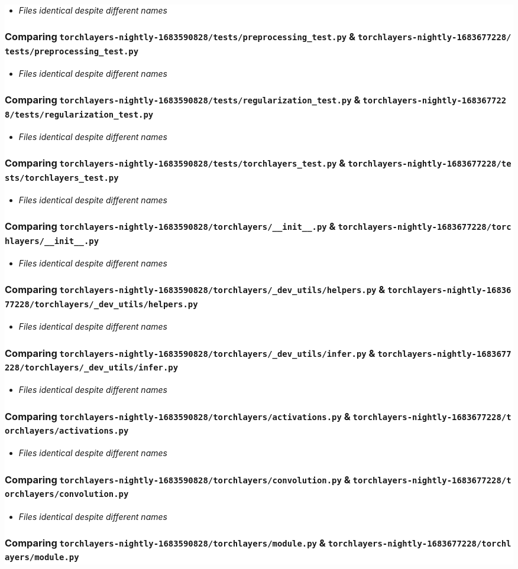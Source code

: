  * *Files identical despite different names*

### Comparing `torchlayers-nightly-1683590828/tests/preprocessing_test.py` & `torchlayers-nightly-1683677228/tests/preprocessing_test.py`

 * *Files identical despite different names*

### Comparing `torchlayers-nightly-1683590828/tests/regularization_test.py` & `torchlayers-nightly-1683677228/tests/regularization_test.py`

 * *Files identical despite different names*

### Comparing `torchlayers-nightly-1683590828/tests/torchlayers_test.py` & `torchlayers-nightly-1683677228/tests/torchlayers_test.py`

 * *Files identical despite different names*

### Comparing `torchlayers-nightly-1683590828/torchlayers/__init__.py` & `torchlayers-nightly-1683677228/torchlayers/__init__.py`

 * *Files identical despite different names*

### Comparing `torchlayers-nightly-1683590828/torchlayers/_dev_utils/helpers.py` & `torchlayers-nightly-1683677228/torchlayers/_dev_utils/helpers.py`

 * *Files identical despite different names*

### Comparing `torchlayers-nightly-1683590828/torchlayers/_dev_utils/infer.py` & `torchlayers-nightly-1683677228/torchlayers/_dev_utils/infer.py`

 * *Files identical despite different names*

### Comparing `torchlayers-nightly-1683590828/torchlayers/activations.py` & `torchlayers-nightly-1683677228/torchlayers/activations.py`

 * *Files identical despite different names*

### Comparing `torchlayers-nightly-1683590828/torchlayers/convolution.py` & `torchlayers-nightly-1683677228/torchlayers/convolution.py`

 * *Files identical despite different names*

### Comparing `torchlayers-nightly-1683590828/torchlayers/module.py` & `torchlayers-nightly-1683677228/torchlayers/module.py`
